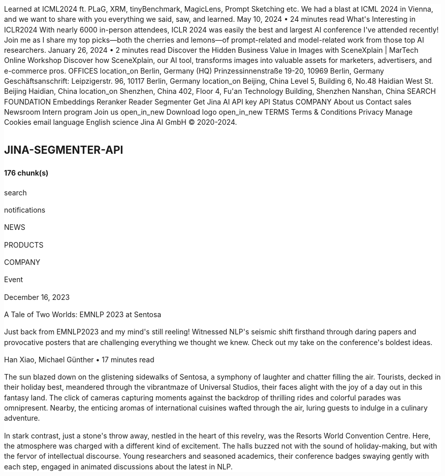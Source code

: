 Learned at ICML2024 ft. PLaG, XRM, tinyBenchmark, MagicLens, Prompt Sketching etc. We had a blast at ICML 2024 in Vienna, and we want to share with you everything we said, saw, and learned. May 10, 2024 • 24 minutes read What's Interesting in ICLR2024 With nearly 6000 in-person attendees, ICLR 2024 was easily the best and largest AI conference I've attended recently! Join me as I share my top picks—both the cherries and lemons—of prompt-related and model-related work from those top AI researchers. January 26, 2024 • 2 minutes read Discover the Hidden Business Value in Images with SceneXplain | MarTech Online Workshop Discover how SceneXplain, our AI tool, transforms images into valuable assets for marketers, advertisers, and e-commerce pros. OFFICES location_on Berlin, Germany (HQ) Prinzessinnenstraße 19-20, 10969 Berlin, Germany Geschäftsanschrift: Leipzigerstr. 96, 10117 Berlin, Germany location_on Beijing, China Level 5, Building 6, No.48 Haidian West St. Beijing Haidian, China location_on Shenzhen, China 402, Floor 4, Fu'an Technology Building, Shenzhen Nanshan, China SEARCH FOUNDATION Embeddings Reranker Reader Segmenter Get Jina AI API key API Status COMPANY About us Contact sales Newsroom Intern program Join us open_in_new Download logo open_in_new TERMS Terms & Conditions Privacy Manage Cookies email language English science Jina AI GmbH © 2020-2024.

## JINA-SEGMENTER-API

#### 176 chunk(s)

search


notifications


NEWS


PRODUCTS


COMPANY


Event


December 16, 2023


A Tale of Two Worlds: EMNLP 2023 at Sentosa


Just back from EMNLP2023 and my mind's still reeling! Witnessed NLP's seismic shift firsthand through daring papers and provocative posters that are challenging everything we thought we knew. Check out my take on the conference's boldest ideas.


Han Xiao, Michael Günther • 17 minutes read



The sun blazed down on the glistening sidewalks of Sentosa, a symphony of laughter and chatter filling the air. Tourists, decked in their holiday best, meandered through the vibrantmaze of Universal Studios, their faces alight with the joy of a day out in this fantasy land. The click of cameras capturing moments against the backdrop of thrilling rides and colorful parades was omnipresent. Nearby, the enticing aromas of international cuisines wafted through the air, luring guests to indulge in a culinary adventure.



In stark contrast, just a stone's throw away, nestled in the heart of this revelry, was the Resorts World Convention Centre. Here, the atmosphere was charged with a different kind of excitement. The halls buzzed not with the sound of holiday-making, but with the fervor of intellectual discourse. Young researchers and seasoned academics, their conference badges swaying gently with each step, engaged in animated discussions about the latest in NLP.
